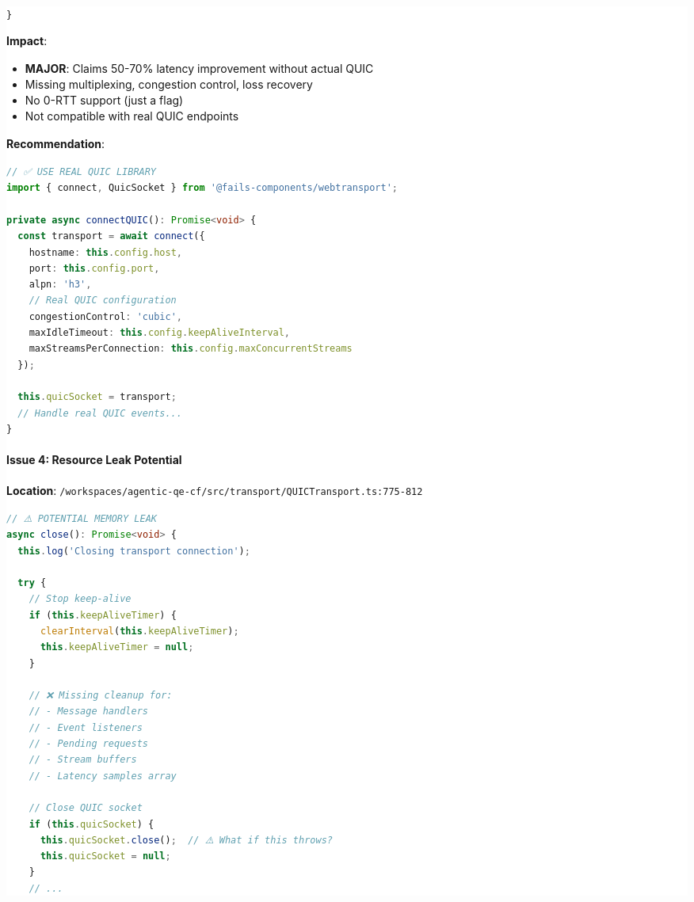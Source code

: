 ```typescript
}
```

**Impact**:
- **MAJOR**: Claims 50-70% latency improvement without actual QUIC
- Missing multiplexing, congestion control, loss recovery
- No 0-RTT support (just a flag)
- Not compatible with real QUIC endpoints

**Recommendation**:
```typescript
// ✅ USE REAL QUIC LIBRARY
import { connect, QuicSocket } from '@fails-components/webtransport';

private async connectQUIC(): Promise<void> {
  const transport = await connect({
    hostname: this.config.host,
    port: this.config.port,
    alpn: 'h3',
    // Real QUIC configuration
    congestionControl: 'cubic',
    maxIdleTimeout: this.config.keepAliveInterval,
    maxStreamsPerConnection: this.config.maxConcurrentStreams
  });

  this.quicSocket = transport;
  // Handle real QUIC events...
}
```

#### Issue 4: Resource Leak Potential
**Location**: `/workspaces/agentic-qe-cf/src/transport/QUICTransport.ts:775-812`

```typescript
// ⚠️ POTENTIAL MEMORY LEAK
async close(): Promise<void> {
  this.log('Closing transport connection');

  try {
    // Stop keep-alive
    if (this.keepAliveTimer) {
      clearInterval(this.keepAliveTimer);
      this.keepAliveTimer = null;
    }

    // ❌ Missing cleanup for:
    // - Message handlers
    // - Event listeners
    // - Pending requests
    // - Stream buffers
    // - Latency samples array

    // Close QUIC socket
    if (this.quicSocket) {
      this.quicSocket.close();  // ⚠️ What if this throws?
      this.quicSocket = null;
    }
    // ...
```
